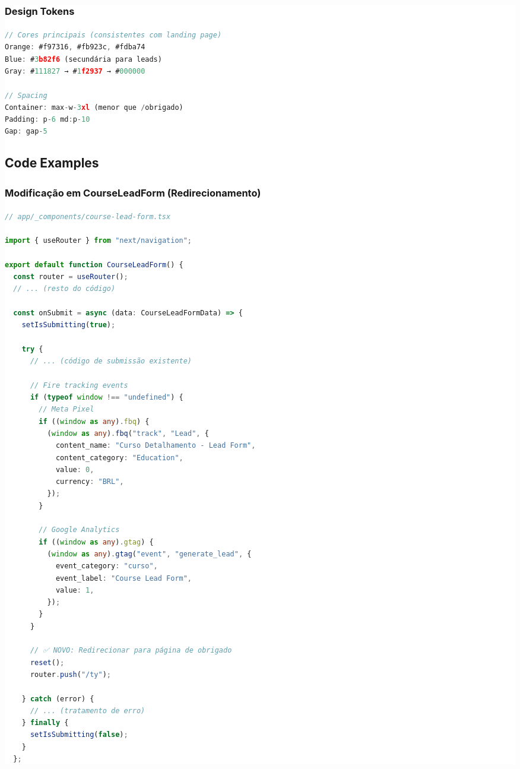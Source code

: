 ### Design Tokens
```typescript
// Cores principais (consistentes com landing page)
Orange: #f97316, #fb923c, #fdba74
Blue: #3b82f6 (secundária para leads)
Gray: #111827 → #1f2937 → #000000

// Spacing
Container: max-w-3xl (menor que /obrigado)
Padding: p-6 md:p-10
Gap: gap-5
```

## Code Examples

### Modificação em CourseLeadForm (Redirecionamento)
```typescript
// app/_components/course-lead-form.tsx

import { useRouter } from "next/navigation";

export default function CourseLeadForm() {
  const router = useRouter();
  // ... (resto do código)

  const onSubmit = async (data: CourseLeadFormData) => {
    setIsSubmitting(true);

    try {
      // ... (código de submissão existente)

      // Fire tracking events
      if (typeof window !== "undefined") {
        // Meta Pixel
        if ((window as any).fbq) {
          (window as any).fbq("track", "Lead", {
            content_name: "Curso Detalhamento - Lead Form",
            content_category: "Education",
            value: 0,
            currency: "BRL",
          });
        }

        // Google Analytics
        if ((window as any).gtag) {
          (window as any).gtag("event", "generate_lead", {
            event_category: "curso",
            event_label: "Course Lead Form",
            value: 1,
          });
        }
      }

      // ✅ NOVO: Redirecionar para página de obrigado
      reset();
      router.push("/ty");

    } catch (error) {
      // ... (tratamento de erro)
    } finally {
      setIsSubmitting(false);
    }
  };
```